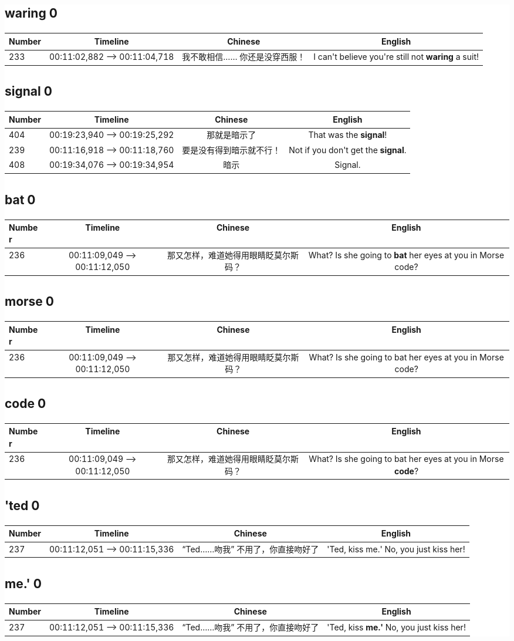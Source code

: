 ## waring  0 <span align="right"></span>

| Number  | Timeline  | Chinese  | English  | 
| :-------- | :---------: | :---------: | :---------: | 
|233|00:11:02,882 --> 00:11:04,718|我不敢相信…… 你还是没穿西服！ |I can't believe you're still not <b>waring</b> a suit! |

## signal  0 <span align="right"></span>

| Number  | Timeline  | Chinese  | English  | 
| :-------- | :---------: | :---------: | :---------: | 
|404|00:19:23,940 --> 00:19:25,292|那就是暗示了 |That was the <b>signal</b>! |
|239|00:11:16,918 --> 00:11:18,760|要是没有得到暗示就不行！ |Not if you don't get the <b>signal</b>. |
|408|00:19:34,076 --> 00:19:34,954|暗示 |Signal. |

## bat  0 <span align="right"></span>

| Number  | Timeline  | Chinese  | English  | 
| :-------- | :---------: | :---------: | :---------: | 
|236|00:11:09,049 --> 00:11:12,050|那又怎样，难道她得用眼睛眨莫尔斯码？ |What? Is she going to <b>bat</b> her eyes at you in Morse code? |

## morse  0 <span align="right"></span>

| Number  | Timeline  | Chinese  | English  | 
| :-------- | :---------: | :---------: | :---------: | 
|236|00:11:09,049 --> 00:11:12,050|那又怎样，难道她得用眼睛眨莫尔斯码？ |What? Is she going to bat her eyes at you in Morse code? |

## code  0 <span align="right"></span>

| Number  | Timeline  | Chinese  | English  | 
| :-------- | :---------: | :---------: | :---------: | 
|236|00:11:09,049 --> 00:11:12,050|那又怎样，难道她得用眼睛眨莫尔斯码？ |What? Is she going to bat her eyes at you in Morse <b>code</b>? |

## 'ted  0 <span align="right"></span>

| Number  | Timeline  | Chinese  | English  | 
| :-------- | :---------: | :---------: | :---------: | 
|237|00:11:12,051 --> 00:11:15,336|“Ted……吻我” 不用了，你直接吻好了 |'Ted, kiss me.' No, you just kiss her! |

## me.'  0 <span align="right"></span>

| Number  | Timeline  | Chinese  | English  | 
| :-------- | :---------: | :---------: | :---------: | 
|237|00:11:12,051 --> 00:11:15,336|“Ted……吻我” 不用了，你直接吻好了 |'Ted, kiss <b>me.'</b> No, you just kiss her! |
